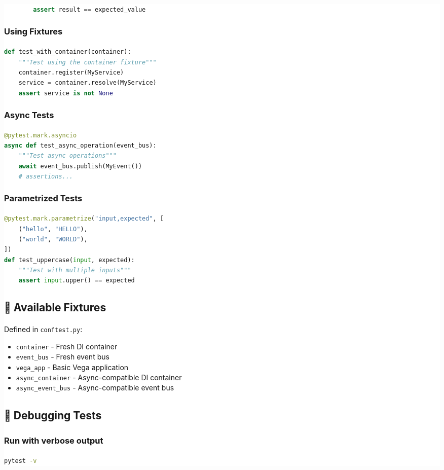 ```python
        assert result == expected_value
```

### Using Fixtures

```python
def test_with_container(container):
    """Test using the container fixture"""
    container.register(MyService)
    service = container.resolve(MyService)
    assert service is not None
```

### Async Tests

```python
@pytest.mark.asyncio
async def test_async_operation(event_bus):
    """Test async operations"""
    await event_bus.publish(MyEvent())
    # assertions...
```

### Parametrized Tests

```python
@pytest.mark.parametrize("input,expected", [
    ("hello", "HELLO"),
    ("world", "WORLD"),
])
def test_uppercase(input, expected):
    """Test with multiple inputs"""
    assert input.upper() == expected
```

## 📝 Available Fixtures

Defined in `conftest.py`:

- `container` - Fresh DI container
- `event_bus` - Fresh event bus
- `vega_app` - Basic Vega application
- `async_container` - Async-compatible DI container
- `async_event_bus` - Async-compatible event bus

## 🐛 Debugging Tests

### Run with verbose output
```bash
pytest -v
```
